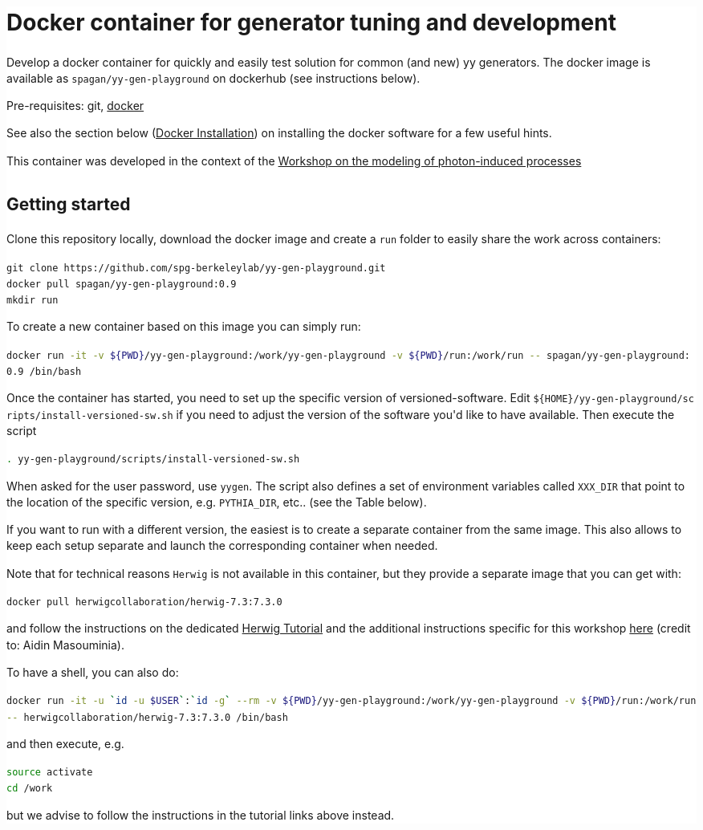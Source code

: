 # Docker container for generator tuning and development

Develop a docker container for quickly and easily test solution for common (and new) yy generators.
The docker image is available as `spagan/yy-gen-playground` on dockerhub (see instructions below).

Pre-requisites: git, [docker](https://docs.docker.com/get-docker/)

See also the section below ([Docker Installation](#docker-installation)) on installing the docker software for a few useful hints.

This container was developed in the context of the [Workshop on the modeling of photon-induced processes](https://conference.ippp.dur.ac.uk/event/1193/)

## Getting started
Clone this repository locally, download the docker image and create a `run` folder to easily share the work across containers:
```
git clone https://github.com/spg-berkeleylab/yy-gen-playground.git
docker pull spagan/yy-gen-playground:0.9
mkdir run
```

To create a new container based on this image you can simply run:
```bash
docker run -it -v ${PWD}/yy-gen-playground:/work/yy-gen-playground -v ${PWD}/run:/work/run -- spagan/yy-gen-playground:0.9 /bin/bash
```

Once the container has started, you need to set up the specific version of versioned-software. Edit `${HOME}/yy-gen-playground/scripts/install-versioned-sw.sh` if you need to adjust the version of the software you'd like to have available. Then execute the script
```bash
. yy-gen-playground/scripts/install-versioned-sw.sh
```
When asked for the user password, use `yygen`.
The script also defines a set of environment variables called `XXX_DIR` that point to the location of the specific version, e.g. `PYTHIA_DIR`, etc.. (see the Table below).

If you want to run with a different version, the easiest is to create a separate container from the same image. This also allows to keep each setup separate and launch the corresponding container when needed.

Note that for technical reasons `Herwig` is not available in this container, but they provide a separate image that you can get with:
```bash
docker pull herwigcollaboration/herwig-7.3:7.3.0
```
and follow the instructions on the dedicated [Herwig Tutorial](https://phab.hepforge.org/w/herwigtutorial/) and the additional instructions specific for this workshop [here](https://phab.hepforge.org/w/herwigtutorial/photoninduced/) (credit to: Aidin Masouminia).

To have a shell, you can also do:
```bash
docker run -it -u `id -u $USER`:`id -g` --rm -v ${PWD}/yy-gen-playground:/work/yy-gen-playground -v ${PWD}/run:/work/run -- herwigcollaboration/herwig-7.3:7.3.0 /bin/bash
```
and then execute, e.g.
```bash
source activate
cd /work
```
but we advise to follow the instructions in the tutorial links above instead.
